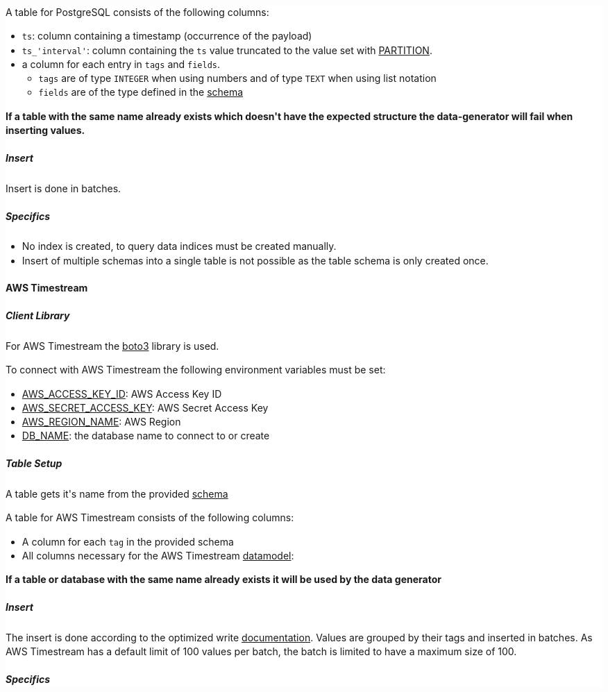 A table for PostgreSQL consists of the following columns:

+ `ts`: column containing a timestamp (occurrence of the payload)
+ `ts_'interval'`: column containing the `ts` value truncated to the value set with [PARTITION](#partition).
+ a column for each entry in `tags` and `fields`.
    + `tags` are of type `INTEGER` when using numbers and of type `TEXT` when using list notation
    + `fields` are of the type defined in the [schema](#data-generator-schemas)

**If a table with the same name already exists which doesn't have the expected structure the data-generator will fail
when inserting values.**

##### Insert

Insert is done in batches.

##### Specifics

+ No index is created, to query data indices must be created manually.
+ Insert of multiple schemas into a single table is not possible as the table schema is only created once.

#### AWS Timestream

##### Client Library

For AWS Timestream the [boto3](https://github.com/boto/boto3) library is used.

To connect with AWS Timestream the following environment variables must be set:

+ [AWS_ACCESS_KEY_ID](#aws_access_key_id): AWS Access Key ID
+ [AWS_SECRET_ACCESS_KEY](#aws_secret_access_key): AWS Secret Access Key
+ [AWS_REGION_NAME](#aws_region_name): AWS Region
+ [DB_NAME](#db_name): the database name to connect to or create

##### Table Setup

A table gets it's name from the provided [schema](#data-generator-schemas)

A table for AWS Timestream consists of the following columns:

+ A column for each `tag` in the provided schema
+ All columns necessary for the AWS Timestream
  [datamodel](https://docs.aws.amazon.com/timestream/latest/developerguide/getting-started.python.code-samples.write-data.html):

**If a table or database with the same name already exists it will be used by the data generator**

##### Insert

The insert is done according to the optimized write [documentation](https://docs.aws.amazon.com/timestream/latest/developerguide/getting-started.python.code-samples.write-data-optimized.html). Values are grouped by their tags and inserted in batches. As AWS Timestream has a default limit of 100 values per batch, the batch is limited to have a maximum size of 100.

##### Specifics
